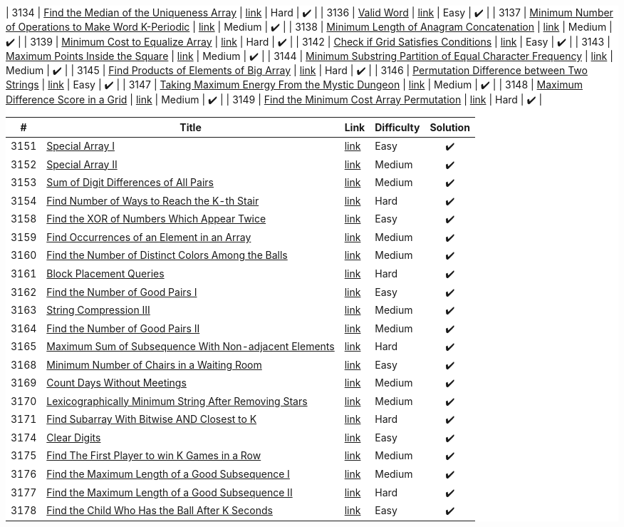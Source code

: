 | 3134 | [Find the Median of the Uniqueness Array](code3134.rs) | [link](https://leetcode.com/problems/find-the-median-of-the-uniqueness-array/) | Hard | :heavy_check_mark: |
| 3136 | [Valid Word](code3136.rs) | [link](https://leetcode.com/problems/valid-word/) | Easy | :heavy_check_mark: |
| 3137 | [Minimum Number of Operations to Make Word K-Periodic](code3137.rs) | [link](https://leetcode.com/problems/minimum-number-of-operations-to-make-word-k-periodic/) | Medium | :heavy_check_mark: |
| 3138 | [Minimum Length of Anagram Concatenation](code3138.rs) | [link](https://leetcode.com/problems/minimum-length-of-anagram-concatenation/) | Medium | :heavy_check_mark: |
| 3139 | [Minimum Cost to Equalize Array](code3139.rs) | [link](https://leetcode.com/problems/minimum-cost-to-equalize-array/) | Hard | :heavy_check_mark: |
| 3142 | [Check if Grid Satisfies Conditions](code3142.rs) | [link](https://leetcode.com/problems/check-if-grid-satisfies-conditions/) | Easy | :heavy_check_mark: |
| 3143 | [Maximum Points Inside the Square](code3143.rs) | [link](https://leetcode.com/problems/maximum-points-inside-the-square/) | Medium | :heavy_check_mark: |
| 3144 | [Minimum Substring Partition of Equal Character Frequency](code3144.rs) | [link](https://leetcode.com/problems/minimum-substring-partition-of-equal-character-frequency/) | Medium | :heavy_check_mark: |
| 3145 | [Find Products of Elements of Big Array](code3145.rs) | [link](https://leetcode.com/problems/find-products-of-elements-of-big-array/) | Hard | :heavy_check_mark: |
| 3146 | [Permutation Difference between Two Strings](code3146.rs) | [link](https://leetcode.com/problems/permutation-difference-between-two-strings/) | Easy | :heavy_check_mark: |
| 3147 | [Taking Maximum Energy From the Mystic Dungeon](code3147.rs) | [link](https://leetcode.com/problems/taking-maximum-energy-from-the-mystic-dungeon/) | Medium | :heavy_check_mark: |
| 3148 | [Maximum Difference Score in a Grid](code3148.rs) | [link](https://leetcode.com/problems/maximum-difference-score-in-a-grid/) | Medium | :heavy_check_mark: |
| 3149 | [Find the Minimum Cost Array Permutation](code3149.rs) | [link](https://leetcode.com/problems/find-the-minimum-cost-array-permutation/) | Hard | :heavy_check_mark: |

| # | Title | Link | Difficulty | Solution |
|---| ----- | ---- | ---------- | :------: |
| 3151 | [Special Array I](code3151.rs) | [link](https://leetcode.com/problems/special-array-i/) | Easy | :heavy_check_mark: |
| 3152 | [Special Array II](code3152.rs) | [link](https://leetcode.com/problems/special-array-ii/) | Medium | :heavy_check_mark: |
| 3153 | [Sum of Digit Differences of All Pairs](code3153.rs) | [link](https://leetcode.com/problems/sum-of-digit-differences-of-all-pairs/) | Medium | :heavy_check_mark: |
| 3154 | [Find Number of Ways to Reach the K-th Stair](code3154.rs) | [link](https://leetcode.com/problems/find-number-of-ways-to-reach-the-k-th-stair/) | Hard | :heavy_check_mark: |
| 3158 | [Find the XOR of Numbers Which Appear Twice](code3158.rs) | [link](https://leetcode.com/problems/find-the-xor-of-numbers-which-appear-twice/) | Easy | :heavy_check_mark: |
| 3159 | [Find Occurrences of an Element in an Array](code3159.rs) | [link](https://leetcode.com/problems/find-occurrences-of-an-element-in-an-array/) | Medium | :heavy_check_mark: |
| 3160 | [Find the Number of Distinct Colors Among the Balls](code3160.rs) | [link](https://leetcode.com/problems/find-the-number-of-distinct-colors-among-the-balls/) | Medium | :heavy_check_mark: |
| 3161 | [Block Placement Queries](code3161.rs) | [link](https://leetcode.com/problems/block-placement-queries/) | Hard | :heavy_check_mark: |
| 3162 | [Find the Number of Good Pairs I](code3162.rs) | [link](https://leetcode.com/problems/find-the-number-of-good-pairs-i/) | Easy | :heavy_check_mark: |
| 3163 | [String Compression III](code3163.rs) | [link](https://leetcode.com/problems/string-compression-iii/) | Medium | :heavy_check_mark: |
| 3164 | [Find the Number of Good Pairs II](code3164.rs) | [link](https://leetcode.com/problems/find-the-number-of-good-pairs-ii/) | Medium | :heavy_check_mark: |
| 3165 | [Maximum Sum of Subsequence With Non-adjacent Elements](code3165.rs) | [link](https://leetcode.com/problems/maximum-sum-of-subsequence-with-non-adjacent-elements/) | Hard | :heavy_check_mark: |
| 3168 | [Minimum Number of Chairs in a Waiting Room](code3168.rs) | [link](https://leetcode.com/problems/minimum-number-of-chairs-in-a-waiting-room/) | Easy | :heavy_check_mark: |
| 3169 | [Count Days Without Meetings](code3169.rs) | [link](https://leetcode.com/problems/count-days-without-meetings/) | Medium | :heavy_check_mark: |
| 3170 | [Lexicographically Minimum String After Removing Stars](code3170.rs) | [link](https://leetcode.com/problems/lexicographically-minimum-string-after-removing-stars/) | Medium | :heavy_check_mark: |
| 3171 | [Find Subarray With Bitwise AND Closest to K](code3171.rs) | [link](https://leetcode.com/problems/find-subarray-with-bitwise-and-closest-to-k/) | Hard | :heavy_check_mark: |
| 3174 | [Clear Digits](code3174.rs) | [link](https://leetcode.com/problems/clear-digits/) | Easy | :heavy_check_mark: |
| 3175 | [Find The First Player to win K Games in a Row](code3175.rs) | [link](https://leetcode.com/problems/find-the-first-player-to-win-k-games-in-a-row/) | Medium | :heavy_check_mark: |
| 3176 | [Find the Maximum Length of a Good Subsequence I](code3176.rs) | [link](https://leetcode.com/problems/find-the-maximum-length-of-a-good-subsequence-i/) | Medium | :heavy_check_mark: |
| 3177 | [Find the Maximum Length of a Good Subsequence II](code3177.rs) | [link](https://leetcode.com/problems/find-the-maximum-length-of-a-good-subsequence-ii/) | Hard | :heavy_check_mark: |
| 3178 | [Find the Child Who Has the Ball After K Seconds](code3178.rs) | [link](https://leetcode.com/problems/find-the-child-who-has-the-ball-after-k-seconds/) | Easy | :heavy_check_mark: |